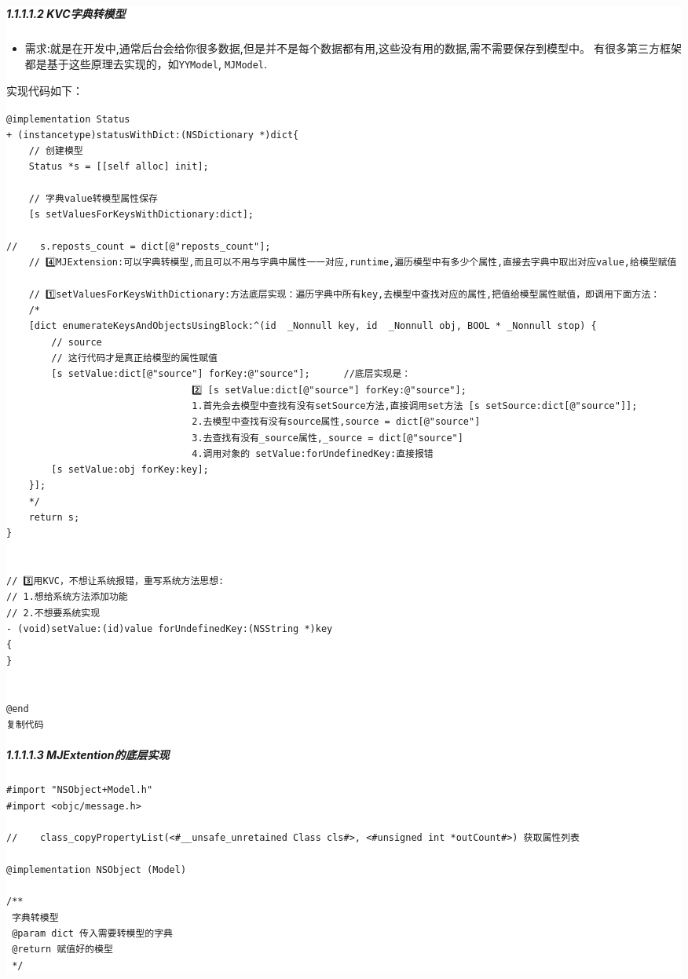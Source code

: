 ##### 1.1.1.1.2 KVC字典转模型

-   需求:就是在开发中,通常后台会给你很多数据,但是并不是每个数据都有用,这些没有用的数据,需不需要保存到模型中。 有很多第三方框架都是基于这些原理去实现的，如`YYModel`, `MJModel`.

实现代码如下：

```
@implementation Status
+ (instancetype)statusWithDict:(NSDictionary *)dict{
    // 创建模型
    Status *s = [[self alloc] init];
    
    // 字典value转模型属性保存
    [s setValuesForKeysWithDictionary:dict];

//    s.reposts_count = dict[@"reposts_count"];
    // 4️⃣MJExtension:可以字典转模型,而且可以不用与字典中属性一一对应,runtime,遍历模型中有多少个属性,直接去字典中取出对应value,给模型赋值
    
    // 1️⃣setValuesForKeysWithDictionary:方法底层实现：遍历字典中所有key,去模型中查找对应的属性,把值给模型属性赋值，即调用下面方法：
    /*
    [dict enumerateKeysAndObjectsUsingBlock:^(id  _Nonnull key, id  _Nonnull obj, BOOL * _Nonnull stop) {
        // source
        // 这行代码才是真正给模型的属性赋值
        [s setValue:dict[@"source"] forKey:@"source"];      //底层实现是：
                                 2️⃣ [s setValue:dict[@"source"] forKey:@"source"];
                                 1.首先会去模型中查找有没有setSource方法,直接调用set方法 [s setSource:dict[@"source"]];
                                 2.去模型中查找有没有source属性,source = dict[@"source"]
                                 3.去查找有没有_source属性,_source = dict[@"source"]
                                 4.调用对象的 setValue:forUndefinedKey:直接报错
        [s setValue:obj forKey:key];
    }];
    */
    return s;
}
     

// 3️⃣用KVC，不想让系统报错，重写系统方法思想:
// 1.想给系统方法添加功能
// 2.不想要系统实现
- (void)setValue:(id)value forUndefinedKey:(NSString *)key
{
}


@end
复制代码
```

##### 1.1.1.1.3 MJExtention的底层实现

```
#import "NSObject+Model.h"
#import <objc/message.h>

//    class_copyPropertyList(<#__unsafe_unretained Class cls#>, <#unsigned int *outCount#>) 获取属性列表

@implementation NSObject (Model)

/**
 字典转模型
 @param dict 传入需要转模型的字典
 @return 赋值好的模型
 */

```